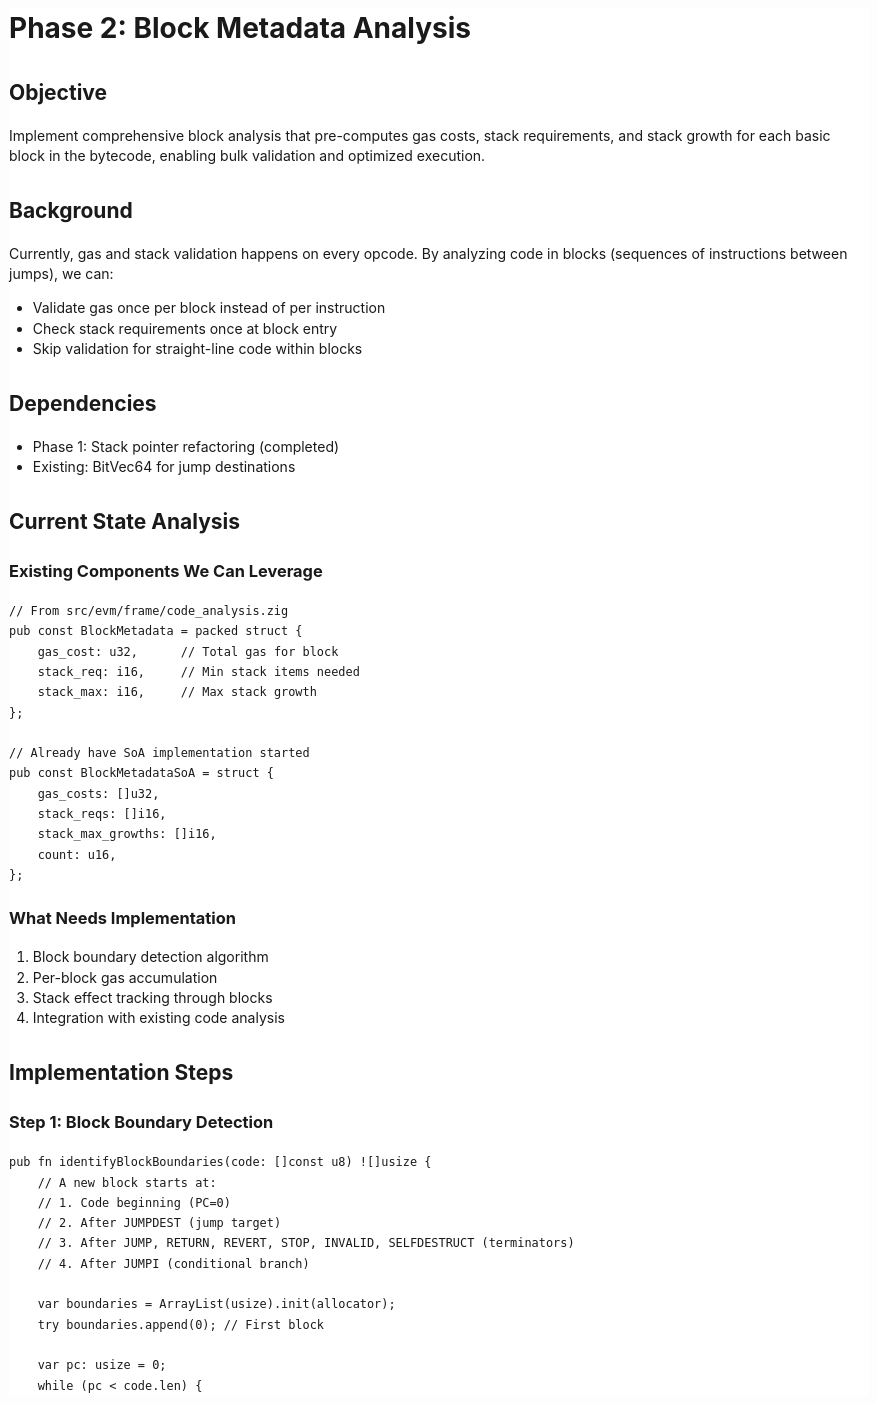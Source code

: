 # Phase 2: Block Metadata Analysis

## Objective
Implement comprehensive block analysis that pre-computes gas costs, stack requirements, and stack growth for each basic block in the bytecode, enabling bulk validation and optimized execution.

## Background
Currently, gas and stack validation happens on every opcode. By analyzing code in blocks (sequences of instructions between jumps), we can:
- Validate gas once per block instead of per instruction
- Check stack requirements once at block entry
- Skip validation for straight-line code within blocks

## Dependencies
- Phase 1: Stack pointer refactoring (completed)
- Existing: BitVec64 for jump destinations

## Current State Analysis

### Existing Components We Can Leverage
```zig
// From src/evm/frame/code_analysis.zig
pub const BlockMetadata = packed struct {
    gas_cost: u32,      // Total gas for block
    stack_req: i16,     // Min stack items needed
    stack_max: i16,     // Max stack growth
};

// Already have SoA implementation started
pub const BlockMetadataSoA = struct {
    gas_costs: []u32,
    stack_reqs: []i16,
    stack_max_growths: []i16,
    count: u16,
};
```

### What Needs Implementation
1. Block boundary detection algorithm
2. Per-block gas accumulation
3. Stack effect tracking through blocks
4. Integration with existing code analysis

## Implementation Steps

### Step 1: Block Boundary Detection
```zig
pub fn identifyBlockBoundaries(code: []const u8) ![]usize {
    // A new block starts at:
    // 1. Code beginning (PC=0)
    // 2. After JUMPDEST (jump target)
    // 3. After JUMP, RETURN, REVERT, STOP, INVALID, SELFDESTRUCT (terminators)
    // 4. After JUMPI (conditional branch)
    
    var boundaries = ArrayList(usize).init(allocator);
    try boundaries.append(0); // First block
    
    var pc: usize = 0;
    while (pc < code.len) {
```